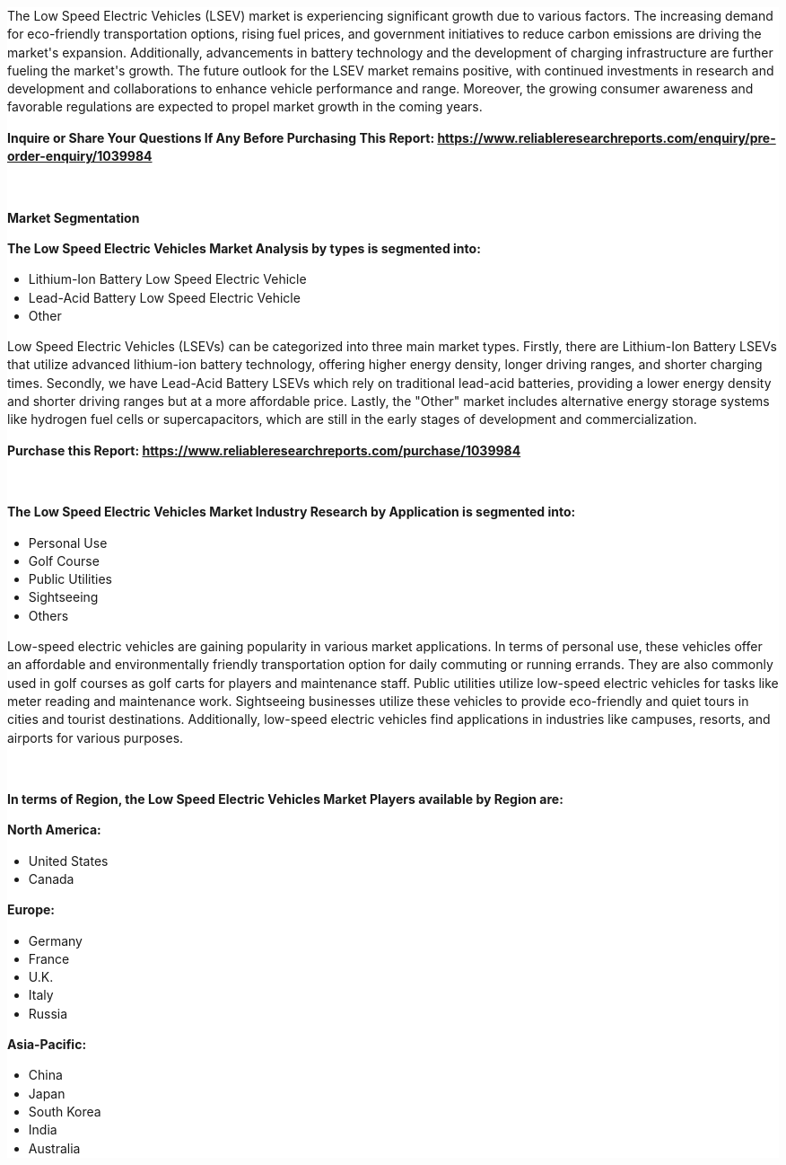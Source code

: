 <p><p>The Low Speed Electric Vehicles (LSEV) market is experiencing significant growth due to various factors. The increasing demand for eco-friendly transportation options, rising fuel prices, and government initiatives to reduce carbon emissions are driving the market's expansion. Additionally, advancements in battery technology and the development of charging infrastructure are further fueling the market's growth. The future outlook for the LSEV market remains positive, with continued investments in research and development and collaborations to enhance vehicle performance and range. Moreover, the growing consumer awareness and favorable regulations are expected to propel market growth in the coming years.</p></p>
<p><strong>Inquire or Share Your Questions If Any Before Purchasing This Report: <a href="https://www.reliableresearchreports.com/enquiry/pre-order-enquiry/1039984">https://www.reliableresearchreports.com/enquiry/pre-order-enquiry/1039984</a></strong></p>
<p>&nbsp;</p>
<p><strong>Market Segmentation</strong></p>
<p><strong>The Low Speed Electric Vehicles Market Analysis by types is segmented into:</strong></p>
<p><ul><li>Lithium-Ion Battery Low Speed Electric Vehicle</li><li>Lead-Acid Battery Low Speed Electric Vehicle</li><li>Other</li></ul></p>
<p><p>Low Speed Electric Vehicles (LSEVs) can be categorized into three main market types. Firstly, there are Lithium-Ion Battery LSEVs that utilize advanced lithium-ion battery technology, offering higher energy density, longer driving ranges, and shorter charging times. Secondly, we have Lead-Acid Battery LSEVs which rely on traditional lead-acid batteries, providing a lower energy density and shorter driving ranges but at a more affordable price. Lastly, the "Other" market includes alternative energy storage systems like hydrogen fuel cells or supercapacitors, which are still in the early stages of development and commercialization.</p></p>
<p><strong>Purchase this Report:&nbsp;<a href="https://www.reliableresearchreports.com/purchase/1039984">https://www.reliableresearchreports.com/purchase/1039984</a></strong></p>
<p>&nbsp;</p>
<p><strong>The Low Speed Electric Vehicles Market Industry Research by Application is segmented into:</strong></p>
<p><ul><li>Personal Use</li><li>Golf Course</li><li>Public Utilities</li><li>Sightseeing</li><li>Others</li></ul></p>
<p><p>Low-speed electric vehicles are gaining popularity in various market applications. In terms of personal use, these vehicles offer an affordable and environmentally friendly transportation option for daily commuting or running errands. They are also commonly used in golf courses as golf carts for players and maintenance staff. Public utilities utilize low-speed electric vehicles for tasks like meter reading and maintenance work. Sightseeing businesses utilize these vehicles to provide eco-friendly and quiet tours in cities and tourist destinations. Additionally, low-speed electric vehicles find applications in industries like campuses, resorts, and airports for various purposes.</p></p>
<p>&nbsp;</p>
<p><strong>In terms of Region, the Low Speed Electric Vehicles Market Players available by Region are:</strong></p>
<p>
    <p> <strong> North America: </strong>
        <ul>
            <li>United States</li>
            <li>Canada</li>
        </ul>
        </p> 
    <p> <strong> Europe: </strong>
        <ul>
            <li>Germany</li>
            <li>France</li>
            <li>U.K.</li>
            <li>Italy</li>
            <li>Russia</li>
        </ul>
        </p> 
    <p> <strong> Asia-Pacific: </strong>
        <ul>
            <li>China</li>
            <li>Japan</li>
            <li>South Korea</li>
            <li>India</li>
            <li>Australia</li>